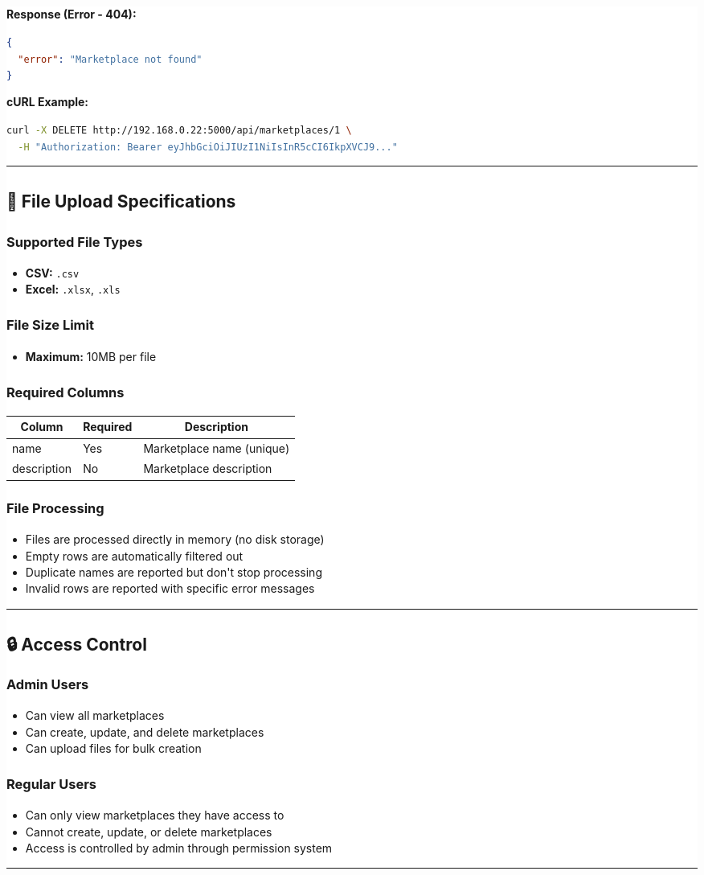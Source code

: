 **Response (Error - 404):**
```json
{
  "error": "Marketplace not found"
}
```

**cURL Example:**
```bash
curl -X DELETE http://192.168.0.22:5000/api/marketplaces/1 \
  -H "Authorization: Bearer eyJhbGciOiJIUzI1NiIsInR5cCI6IkpXVCJ9..."
```

---

## 📁 File Upload Specifications

### Supported File Types
- **CSV:** `.csv`
- **Excel:** `.xlsx`, `.xls`

### File Size Limit
- **Maximum:** 10MB per file

### Required Columns
| Column | Required | Description |
|--------|----------|-------------|
| name | Yes | Marketplace name (unique) |
| description | No | Marketplace description |

### File Processing
- Files are processed directly in memory (no disk storage)
- Empty rows are automatically filtered out
- Duplicate names are reported but don't stop processing
- Invalid rows are reported with specific error messages

---

## 🔒 Access Control

### Admin Users
- Can view all marketplaces
- Can create, update, and delete marketplaces
- Can upload files for bulk creation

### Regular Users
- Can only view marketplaces they have access to
- Cannot create, update, or delete marketplaces
- Access is controlled by admin through permission system

---